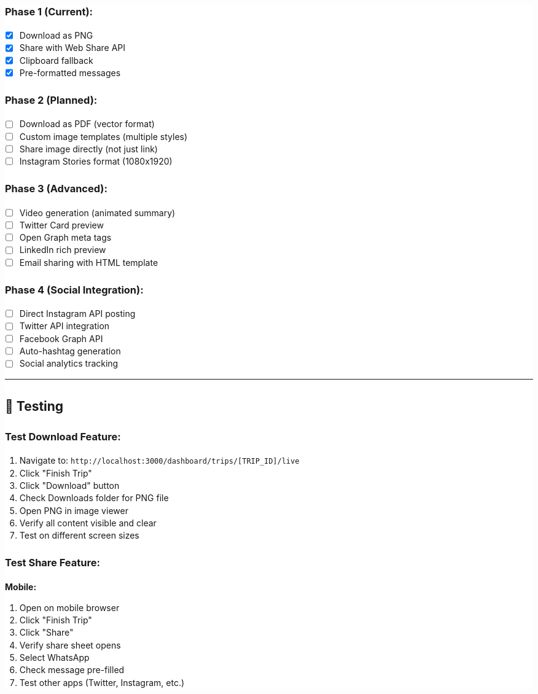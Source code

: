 ### Phase 1 (Current):
- [x] Download as PNG
- [x] Share with Web Share API
- [x] Clipboard fallback
- [x] Pre-formatted messages

### Phase 2 (Planned):
- [ ] Download as PDF (vector format)
- [ ] Custom image templates (multiple styles)
- [ ] Share image directly (not just link)
- [ ] Instagram Stories format (1080x1920)

### Phase 3 (Advanced):
- [ ] Video generation (animated summary)
- [ ] Twitter Card preview
- [ ] Open Graph meta tags
- [ ] LinkedIn rich preview
- [ ] Email sharing with HTML template

### Phase 4 (Social Integration):
- [ ] Direct Instagram API posting
- [ ] Twitter API integration
- [ ] Facebook Graph API
- [ ] Auto-hashtag generation
- [ ] Social analytics tracking

---

## 🧪 Testing

### Test Download Feature:
1. Navigate to: `http://localhost:3000/dashboard/trips/[TRIP_ID]/live`
2. Click "Finish Trip"
3. Click "Download" button
4. Check Downloads folder for PNG file
5. Open PNG in image viewer
6. Verify all content visible and clear
7. Test on different screen sizes

### Test Share Feature:

**Mobile:**
1. Open on mobile browser
2. Click "Finish Trip"
3. Click "Share"
4. Verify share sheet opens
5. Select WhatsApp
6. Check message pre-filled
7. Test other apps (Twitter, Instagram, etc.)
